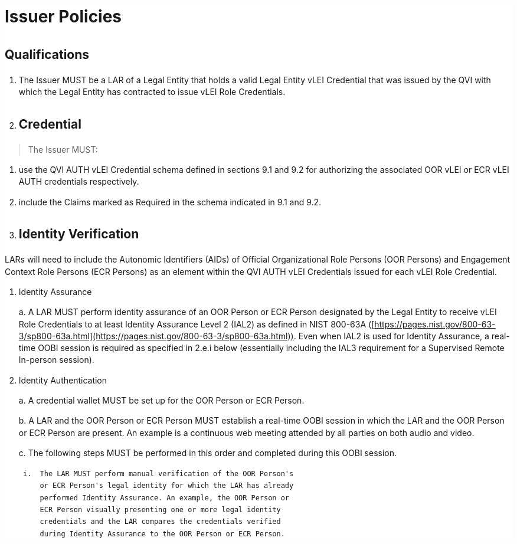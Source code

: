 # Issuer Policies

## Qualifications

1. The Issuer MUST be a LAR of a Legal Entity that holds a valid Legal
    Entity vLEI Credential that was issued by the QVI with which the
    Legal Entity has contracted to issue vLEI Role Credentials.

1. ## Credential

> The Issuer MUST:

1. use the QVI AUTH vLEI Credential schema defined in sections 9.1 and
    9.2 for authorizing the associated OOR vLEI or ECR vLEI AUTH
    credentials respectively.

2. include the Claims marked as Required in the schema indicated in 9.1
    and 9.2.

1. ## Identity Verification

LARs will need to include the Autonomic Identifiers (AIDs) of Official
Organizational Role Persons (OOR Persons) and Engagement Context Role
Persons (ECR Persons) as an element within the QVI AUTH vLEI Credentials
issued for each vLEI Role Credential.

1. Identity Assurance

    a. A LAR MUST perform identity assurance of an OOR Person or ECR
    Person designated by the Legal Entity to receive vLEI Role
    Credentials to at least Identity Assurance Level 2 (IAL2) as
    defined in NIST 800-63A
    ([https://pages.nist.gov/800-63-3/sp800-63a.html](https://pages.nist.gov/800-63-3/sp800-63a.html)). Even when IAL2
    is used for Identity Assurance, a real-time OOBI session is
    required as specified in 2.e.i below (essentially including the
    IAL3 requirement for a Supervised Remote In-person session).

2. Identity Authentication

    a. A credential wallet MUST be set up for the OOR Person or ECR
    Person.

    b. A LAR and the OOR Person or ECR Person MUST establish a
    real-time OOBI session in which the LAR and the OOR Person or
    ECR Person are present. An example is a continuous web meeting
    attended by all parties on both audio and video.

    c. The following steps MUST be performed in this order and
    completed during this OOBI session.

        i.  The LAR MUST perform manual verification of the OOR Person's
            or ECR Person's legal identity for which the LAR has already
            performed Identity Assurance. An example, the OOR Person or
            ECR Person visually presenting one or more legal identity
            credentials and the LAR compares the credentials verified
            during Identity Assurance to the OOR Person or ECR Person.
